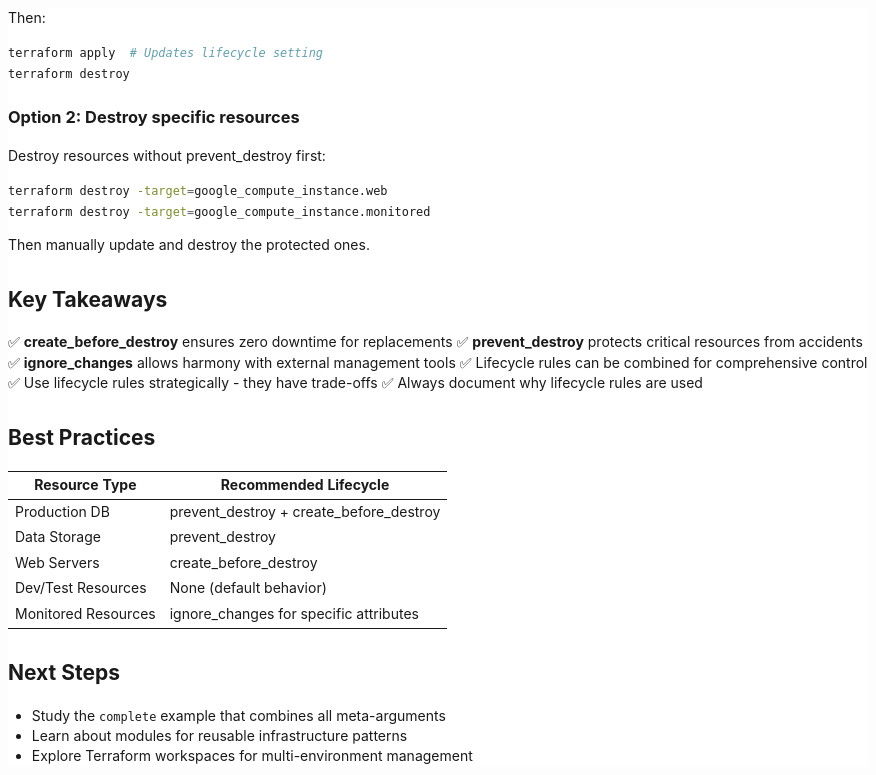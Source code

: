 Then:
```bash
terraform apply  # Updates lifecycle setting
terraform destroy
```

### Option 2: Destroy specific resources

Destroy resources without prevent_destroy first:
```bash
terraform destroy -target=google_compute_instance.web
terraform destroy -target=google_compute_instance.monitored
```

Then manually update and destroy the protected ones.

## Key Takeaways

✅ **create_before_destroy** ensures zero downtime for replacements
✅ **prevent_destroy** protects critical resources from accidents
✅ **ignore_changes** allows harmony with external management tools
✅ Lifecycle rules can be combined for comprehensive control
✅ Use lifecycle rules strategically - they have trade-offs
✅ Always document why lifecycle rules are used

## Best Practices

| Resource Type | Recommended Lifecycle |
|--------------|----------------------|
| Production DB | prevent_destroy + create_before_destroy |
| Data Storage | prevent_destroy |
| Web Servers | create_before_destroy |
| Dev/Test Resources | None (default behavior) |
| Monitored Resources | ignore_changes for specific attributes |

## Next Steps

- Study the `complete` example that combines all meta-arguments
- Learn about modules for reusable infrastructure patterns
- Explore Terraform workspaces for multi-environment management
